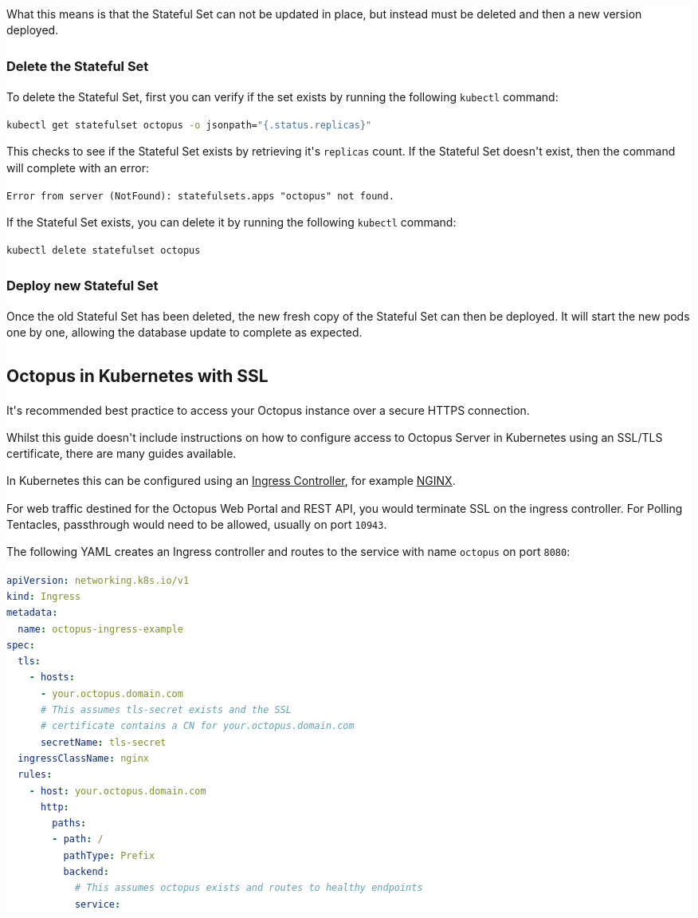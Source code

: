What this means is that the Stateful Set can not be updated in place, but instead must be deleted and then a new version deployed. 

### Delete the Stateful Set

To delete the Stateful Set, first you can verify if the set exists by running the following `kubectl` command:

```bash
kubectl get statefulset octopus -o jsonpath="{.status.replicas}"
```

This checks to see if the Stateful Set exists by retrieving it's `replicas` count. If the Stateful Set doesn't exist, then the command will complete with an error:

```text
Error from server (NotFound): statefulsets.apps "octopus" not found.
```

If the Stateful Set exists, you can delete it by running the following `kubectl` command:

```bash
kubectl delete statefulset octopus
```

### Deploy new Stateful Set

Once the old Stateful Set has been deleted, the new fresh copy of the Stateful Set can then be deployed. It will start the new pods one by one, allowing the database update to complete as expected.

## Octopus in Kubernetes with SSL

It's recommended best practice to access your Octopus instance over a secure HTTPS connection.

Whilst this guide doesn't include instructions on how to configure access to Octopus Server in Kubernetes using an SSL/TLS certificate, there are many guides available.

In Kubernetes this can be configured using an [Ingress Controller](https://kubernetes.io/docs/concepts/services-networking/ingress-controllers/), for example [NGINX](https://kubernetes.github.io/ingress-nginx/user-guide/tls/). 

For web traffic destined for the Octopus Web Portal and REST API, you would terminate SSL on the ingress controller. For Polling Tentacles, passthrough would need to be allowed, usually on port `10943`.

The following YAML creates an Ingress controller and routes to the service with name `octopus` on port `8080`:

```yaml
apiVersion: networking.k8s.io/v1
kind: Ingress
metadata:
  name: octopus-ingress-example
spec:
  tls:
    - hosts:
      - your.octopus.domain.com
      # This assumes tls-secret exists and the SSL
      # certificate contains a CN for your.octopus.domain.com
      secretName: tls-secret
  ingressClassName: nginx
  rules:
    - host: your.octopus.domain.com
      http:
        paths:
        - path: /
          pathType: Prefix
          backend:
            # This assumes octopus exists and routes to healthy endpoints
            service:
```